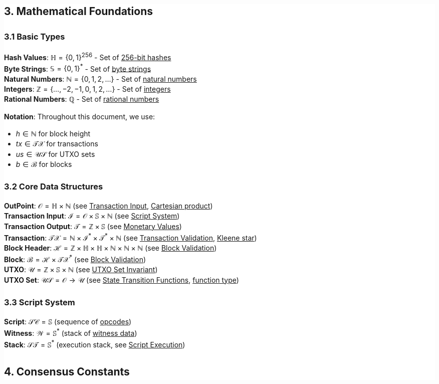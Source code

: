 ## 3. Mathematical Foundations

### 3.1 Basic Types

**Hash Values**: $\mathbb{H} = \{0,1\}^{256}$ - Set of [256-bit hashes](https://en.wikipedia.org/wiki/SHA-2)  
**Byte Strings**: $\mathbb{S} = \{0,1\}^*$ - Set of [byte strings](https://en.wikipedia.org/wiki/Bit_string)  
**Natural Numbers**: $\mathbb{N} = \{0, 1, 2, \ldots\}$ - Set of [natural numbers](https://en.wikipedia.org/wiki/Natural_number)  
**Integers**: $\mathbb{Z} = \{\ldots, -2, -1, 0, 1, 2, \ldots\}$ - Set of [integers](https://en.wikipedia.org/wiki/Integer)  
**Rational Numbers**: $\mathbb{Q}$ - Set of [rational numbers](https://en.wikipedia.org/wiki/Rational_number)

**Notation**: Throughout this document, we use:
- $h \in \mathbb{N}$ for block height
- $tx \in \mathcal{TX}$ for transactions  
- $us \in \mathcal{US}$ for UTXO sets
- $b \in \mathcal{B}$ for blocks

### 3.2 Core Data Structures

**OutPoint**: $\mathcal{O} = \mathbb{H} \times \mathbb{N}$ (see [Transaction Input](#transaction-input), [Cartesian product](https://en.wikipedia.org/wiki/Cartesian_product))  
**Transaction Input**: $\mathcal{I} = \mathcal{O} \times \mathbb{S} \times \mathbb{N}$ (see [Script System](#script-system))  
**Transaction Output**: $\mathcal{T} = \mathbb{Z} \times \mathbb{S}$ (see [Monetary Values](#monetary-constants))  
**Transaction**: $\mathcal{TX} = \mathbb{N} \times \mathcal{I}^* \times \mathcal{T}^* \times \mathbb{N}$ (see [Transaction Validation](#51-transaction-validation), [Kleene star](https://en.wikipedia.org/wiki/Kleene_star))  
**Block Header**: $\mathcal{H} = \mathbb{Z} \times \mathbb{H} \times \mathbb{H} \times \mathbb{N} \times \mathbb{N} \times \mathbb{N}$ (see [Block Validation](#53-block-validation))  
**Block**: $\mathcal{B} = \mathcal{H} \times \mathcal{TX}^*$ (see [Block Validation](#53-block-validation))  
**UTXO**: $\mathcal{U} = \mathbb{Z} \times \mathbb{S} \times \mathbb{N}$ (see [UTXO Set Invariant](#theorem-81))  
**UTXO Set**: $\mathcal{US} = \mathcal{O} \rightarrow \mathcal{U}$ (see [State Transition Functions](#5-state-transition-functions), [function type](https://en.wikipedia.org/wiki/Function_type))

### 3.3 Script System

**Script**: $\mathcal{SC} = \mathbb{S}$ (sequence of [opcodes](https://en.bitcoin.it/wiki/Script))  
**Witness**: $\mathcal{W} = \mathbb{S}^*$ (stack of [witness data](https://github.com/bitcoin/bips/blob/master/bip-0141.mediawiki))  
**Stack**: $\mathcal{ST} = \mathbb{S}^*$ (execution stack, see [Script Execution](#52-script-execution))

## 4. Consensus Constants
